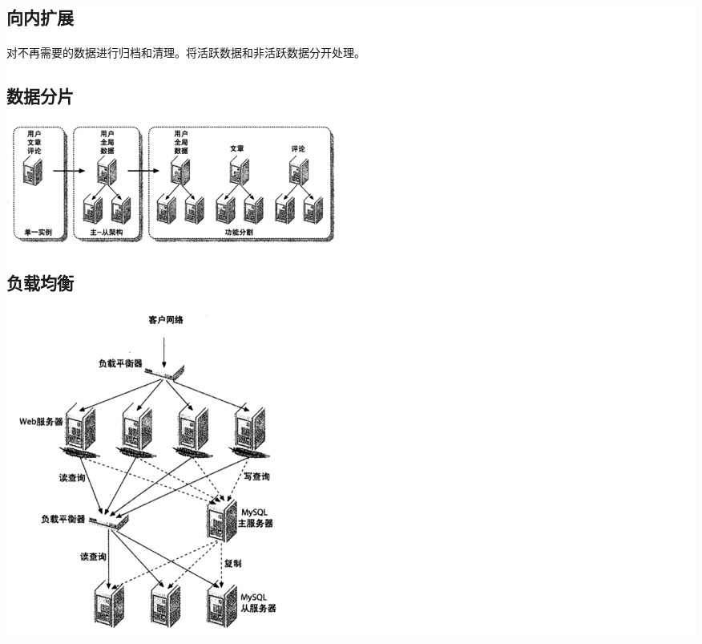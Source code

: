 向内扩展
---
对不再需要的数据进行归档和清理。将活跃数据和非活跃数据分开处理。

数据分片
---
![](/images/mysql/msl_07.png)

负载均衡
---
![](/images/mysql/msl_08.png)